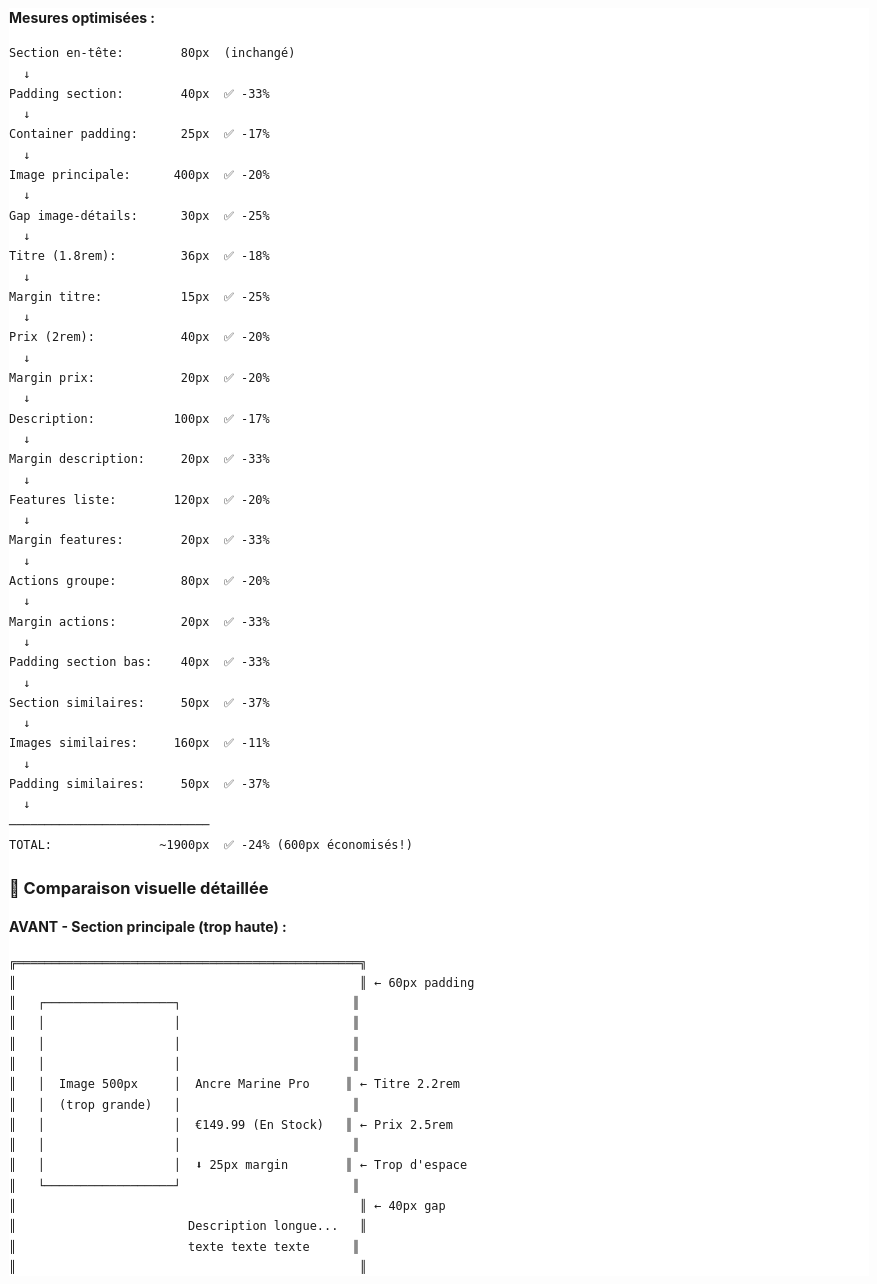 **Mesures optimisées :**
```
Section en-tête:        80px  (inchangé)
  ↓
Padding section:        40px  ✅ -33%
  ↓
Container padding:      25px  ✅ -17%
  ↓
Image principale:      400px  ✅ -20%
  ↓
Gap image-détails:      30px  ✅ -25%
  ↓
Titre (1.8rem):         36px  ✅ -18%
  ↓
Margin titre:           15px  ✅ -25%
  ↓
Prix (2rem):            40px  ✅ -20%
  ↓
Margin prix:            20px  ✅ -20%
  ↓
Description:           100px  ✅ -17%
  ↓
Margin description:     20px  ✅ -33%
  ↓
Features liste:        120px  ✅ -20%
  ↓
Margin features:        20px  ✅ -33%
  ↓
Actions groupe:         80px  ✅ -20%
  ↓
Margin actions:         20px  ✅ -33%
  ↓
Padding section bas:    40px  ✅ -33%
  ↓
Section similaires:     50px  ✅ -37%
  ↓
Images similaires:     160px  ✅ -11%
  ↓
Padding similaires:     50px  ✅ -37%
  ↓
────────────────────────────
TOTAL:               ~1900px  ✅ -24% (600px économisés!)
```

### 📸 Comparaison visuelle détaillée

**AVANT - Section principale (trop haute) :**
```
╔════════════════════════════════════════════════╗
║                                                ║ ← 60px padding
║   ┌──────────────────┐                        ║
║   │                  │                        ║
║   │                  │                        ║
║   │                  │                        ║
║   │  Image 500px     │  Ancre Marine Pro     ║ ← Titre 2.2rem
║   │  (trop grande)   │                        ║
║   │                  │  €149.99 (En Stock)   ║ ← Prix 2.5rem
║   │                  │                        ║
║   │                  │  ⬇️ 25px margin        ║ ← Trop d'espace
║   └──────────────────┘                        ║
║                                                ║ ← 40px gap
║                        Description longue...   ║
║                        texte texte texte      ║
║                                                ║
```